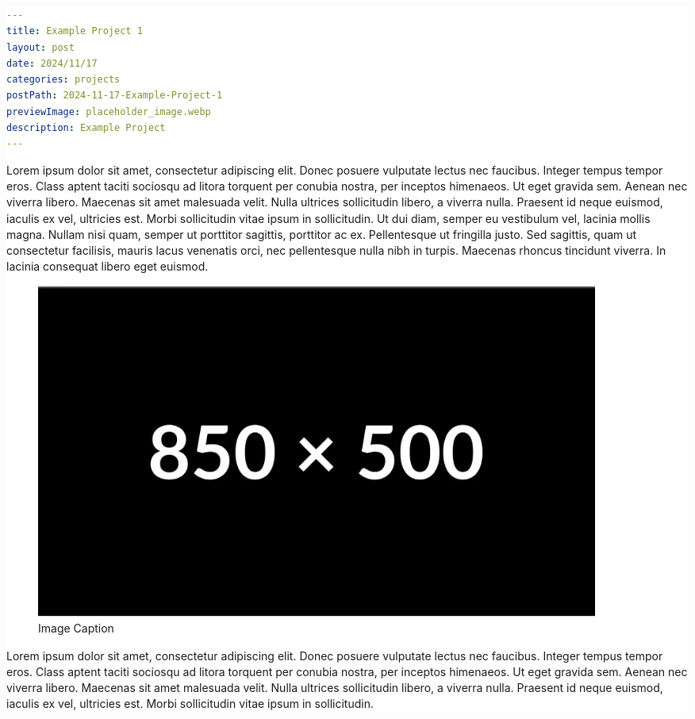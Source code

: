 ```yaml
---
title: Example Project 1
layout: post
date: 2024/11/17
categories: projects
postPath: 2024-11-17-Example-Project-1
previewImage: placeholder_image.webp
description: Example Project
---
```


Lorem ipsum dolor sit amet, consectetur adipiscing elit. Donec posuere vulputate lectus nec faucibus.
Integer tempus tempor eros. Class aptent taciti sociosqu ad litora torquent per conubia nostra, per inceptos himenaeos.
Ut eget gravida sem. Aenean nec viverra libero. Maecenas sit amet malesuada velit. Nulla ultrices sollicitudin libero, a viverra nulla.
Praesent id neque euismod, iaculis ex vel, ultricies est. Morbi sollicitudin vitae ipsum in sollicitudin.
Ut dui diam, semper eu vestibulum vel, lacinia mollis magna. Nullam nisi quam, semper ut porttitor sagittis,
porttitor ac ex. Pellentesque ut fringilla justo. Sed sagittis, quam ut consectetur facilisis, mauris lacus venenatis orci,
nec pellentesque nulla nibh in turpis. Maecenas rhoncus tincidunt viverra. In lacinia consequat libero eget euismod.

<figure>
    <img src="/assets/images/projects/2024-11-17-Example-Project-1/placeholder_image.webp" width="90%" alt="pictureName">
    <figcaption>Image Caption</figcaption>
</figure>
Lorem ipsum dolor sit amet, consectetur adipiscing elit. Donec posuere vulputate lectus nec faucibus. 
Integer tempus tempor eros. Class aptent taciti sociosqu ad litora torquent per conubia nostra, per inceptos himenaeos. 
Ut eget gravida sem. Aenean nec viverra libero. Maecenas sit amet malesuada velit. Nulla ultrices sollicitudin libero, a viverra nulla. 
Praesent id neque euismod, iaculis ex vel, ultricies est. Morbi sollicitudin vitae ipsum in sollicitudin. 